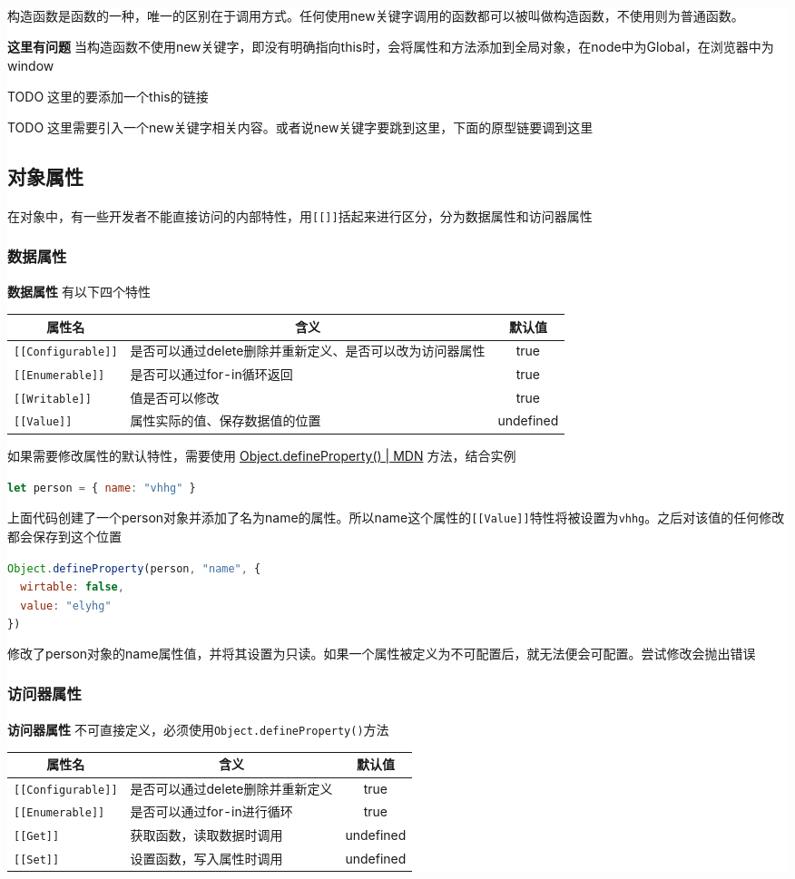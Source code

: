 构造函数是函数的一种，唯一的区别在于调用方式。任何使用new关键字调用的函数都可以被叫做构造函数，不使用则为普通函数。


**这里有问题** 当构造函数不使用new关键字，即没有明确指向this时，会将属性和方法添加到全局对象，在node中为Global，在浏览器中为window

TODO 这里的要添加一个this的链接

TODO 这里需要引入一个new关键字相关内容。或者说new关键字要跳到这里，下面的原型链要调到这里


## 对象属性

在对象中，有一些开发者不能直接访问的内部特性，用`[[]]`括起来进行区分，分为数据属性和访问器属性

### 数据属性

**数据属性** 有以下四个特性


| 属性名             | 含义                                                     |  默认值   |
| ------------------ | -------------------------------------------------------- | :-------: |
| `[[Configurable]]` | 是否可以通过delete删除并重新定义、是否可以改为访问器属性 |   true    |
| `[[Enumerable]]`   | 是否可以通过for-in循环返回                               |   true    |
| `[[Writable]]`     | 值是否可以修改                                           |   true    |
| `[[Value]]`        | 属性实际的值、保存数据值的位置                           | undefined |

如果需要修改属性的默认特性，需要使用 [Object.defineProperty() | MDN](https://developer.mozilla.org/zh-CN/docs/Web/JavaScript/Reference/Global_Objects/Object/defineProperty) 方法，结合实例

```js
let person = { name: "vhhg" }
```

上面代码创建了一个person对象并添加了名为name的属性。所以name这个属性的`[[Value]]`特性将被设置为`vhhg`。之后对该值的任何修改都会保存到这个位置



```js
Object.defineProperty(person, "name", {
  wirtable: false,
  value: "elyhg"
})
```

修改了person对象的name属性值，并将其设置为只读。如果一个属性被定义为不可配置后，就无法便会可配置。尝试修改会抛出错误


### 访问器属性

**访问器属性** 不可直接定义，必须使用`Object.defineProperty()`方法

| 属性名             | 含义                             |  默认值   |
| ------------------ | -------------------------------- | :-------: |
| `[[Configurable]]` | 是否可以通过delete删除并重新定义 |   true    |
| `[[Enumerable]]`   | 是否可以通过for-in进行循环       |   true    |
| `[[Get]]`          | 获取函数，读取数据时调用         | undefined |
| `[[Set]]`          | 设置函数，写入属性时调用         | undefined |
